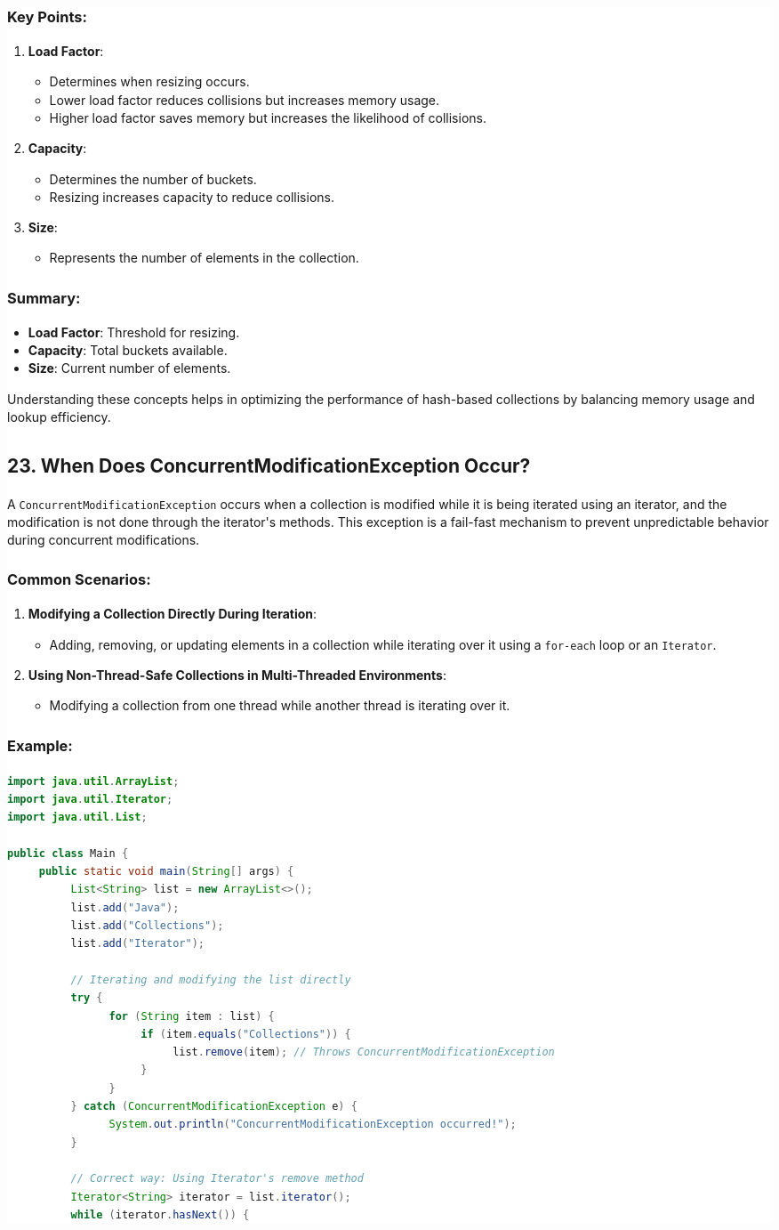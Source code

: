 ### Key Points:
1. **Load Factor**:
     - Determines when resizing occurs.
     - Lower load factor reduces collisions but increases memory usage.
     - Higher load factor saves memory but increases the likelihood of collisions.

2. **Capacity**:
     - Determines the number of buckets.
     - Resizing increases capacity to reduce collisions.

3. **Size**:
     - Represents the number of elements in the collection.

### Summary:
- **Load Factor**: Threshold for resizing.
- **Capacity**: Total buckets available.
- **Size**: Current number of elements.

Understanding these concepts helps in optimizing the performance of hash-based collections by balancing memory usage and lookup efficiency.



## 23. When Does ConcurrentModificationException Occur?

A `ConcurrentModificationException` occurs when a collection is modified while it is being iterated using an iterator, and the modification is not done through the iterator's methods. This exception is a fail-fast mechanism to prevent unpredictable behavior during concurrent modifications.

### Common Scenarios:
1. **Modifying a Collection Directly During Iteration**:
    - Adding, removing, or updating elements in a collection while iterating over it using a `for-each` loop or an `Iterator`.

2. **Using Non-Thread-Safe Collections in Multi-Threaded Environments**:
    - Modifying a collection from one thread while another thread is iterating over it.

### Example:

```java
import java.util.ArrayList;
import java.util.Iterator;
import java.util.List;

public class Main {
     public static void main(String[] args) {
          List<String> list = new ArrayList<>();
          list.add("Java");
          list.add("Collections");
          list.add("Iterator");

          // Iterating and modifying the list directly
          try {
                for (String item : list) {
                     if (item.equals("Collections")) {
                          list.remove(item); // Throws ConcurrentModificationException
                     }
                }
          } catch (ConcurrentModificationException e) {
                System.out.println("ConcurrentModificationException occurred!");
          }

          // Correct way: Using Iterator's remove method
          Iterator<String> iterator = list.iterator();
          while (iterator.hasNext()) {
```